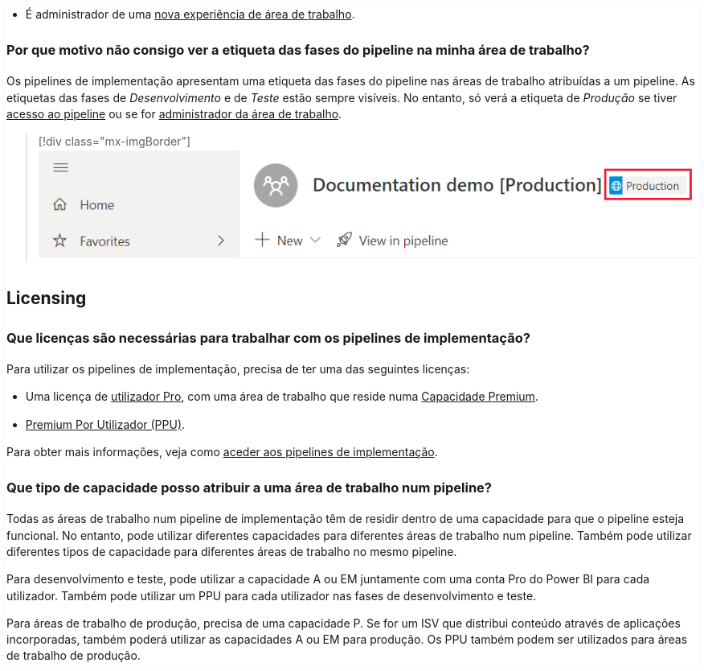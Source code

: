 * É administrador de uma [nova experiência de área de trabalho](../collaborate-share/service-create-the-new-workspaces.md).

### <a name="why-cant-i-see-the-pipeline-stage-tag-in-my-workspace"></a>Por que motivo não consigo ver a etiqueta das fases do pipeline na minha área de trabalho?

Os pipelines de implementação apresentam uma etiqueta das fases do pipeline nas áreas de trabalho atribuídas a um pipeline. As etiquetas das fases de *Desenvolvimento* e de *Teste* estão sempre visíveis. No entanto, só verá a etiqueta de *Produção* se tiver [acesso ao pipeline](deployment-pipelines-process.md#user-with-pipeline-access) ou se for [administrador da área de trabalho](deployment-pipelines-process.md#workspace-admin).

> [!div class="mx-imgBorder"]
> ![Captura de ecrã a mostrar a etiqueta de produção numa área de trabalho do pipeline de produção.](media/deployment-pipelines-troubleshooting/production-tag.png)

## <a name="licensing"></a>Licensing

### <a name="what-licenses-are-needed-to-work-with-deployment-pipelines"></a>Que licenças são necessárias para trabalhar com os pipelines de implementação?

Para utilizar os pipelines de implementação, precisa de ter uma das seguintes licenças:

* Uma licença de [utilizador Pro](../admin/service-admin-purchasing-power-bi-pro.md), com uma área de trabalho que reside numa [Capacidade Premium](../admin/service-premium-what-is.md).

* [Premium Por Utilizador (PPU)](../admin/service-premium-per-user-faq.md).

Para obter mais informações, veja como [aceder aos pipelines de implementação](deployment-pipelines-get-started.md#accessing-deployment-pipelines).

### <a name="what-type-of-capacity-can-i-assign-to-a-workspace-in-a-pipeline"></a>Que tipo de capacidade posso atribuir a uma área de trabalho num pipeline?

Todas as áreas de trabalho num pipeline de implementação têm de residir dentro de uma capacidade para que o pipeline esteja funcional. No entanto, pode utilizar diferentes capacidades para diferentes áreas de trabalho num pipeline. Também pode utilizar diferentes tipos de capacidade para diferentes áreas de trabalho no mesmo pipeline.

Para desenvolvimento e teste, pode utilizar a capacidade A ou EM juntamente com uma conta Pro do Power BI para cada utilizador. Também pode utilizar um PPU para cada utilizador nas fases de desenvolvimento e teste.

Para áreas de trabalho de produção, precisa de uma capacidade P. Se for um ISV que distribui conteúdo através de aplicações incorporadas, também poderá utilizar as capacidades A ou EM para produção. Os PPU também podem ser utilizados para áreas de trabalho de produção.
